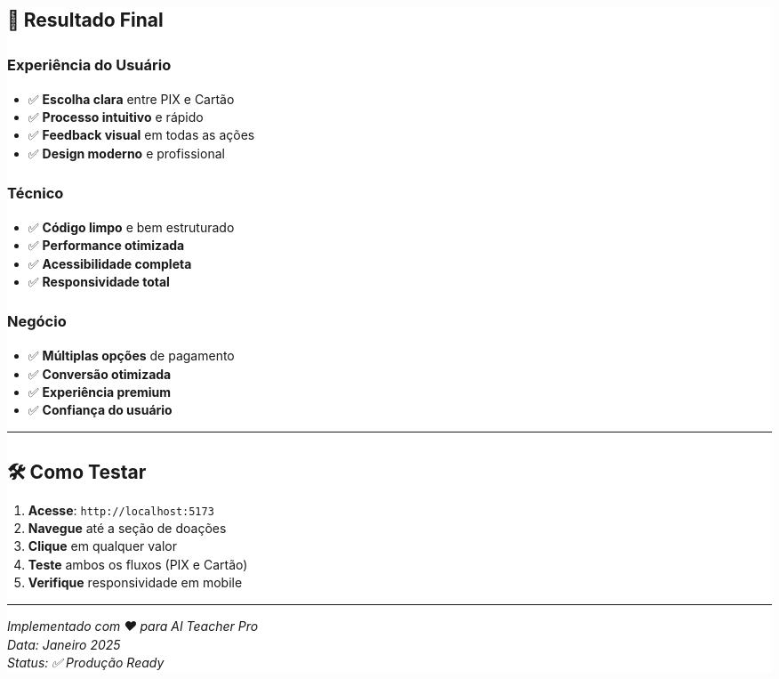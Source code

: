 ## 🎉 Resultado Final

### Experiência do Usuário
- ✅ **Escolha clara** entre PIX e Cartão
- ✅ **Processo intuitivo** e rápido
- ✅ **Feedback visual** em todas as ações
- ✅ **Design moderno** e profissional

### Técnico
- ✅ **Código limpo** e bem estruturado
- ✅ **Performance otimizada** 
- ✅ **Acessibilidade completa**
- ✅ **Responsividade total**

### Negócio
- ✅ **Múltiplas opções** de pagamento
- ✅ **Conversão otimizada**
- ✅ **Experiência premium**
- ✅ **Confiança do usuário**

---

## 🛠️ Como Testar

1. **Acesse**: `http://localhost:5173`
2. **Navegue** até a seção de doações
3. **Clique** em qualquer valor
4. **Teste** ambos os fluxos (PIX e Cartão)
5. **Verifique** responsividade em mobile

---

*Implementado com ❤️ para AI Teacher Pro*  
*Data: Janeiro 2025*  
*Status: ✅ Produção Ready* 